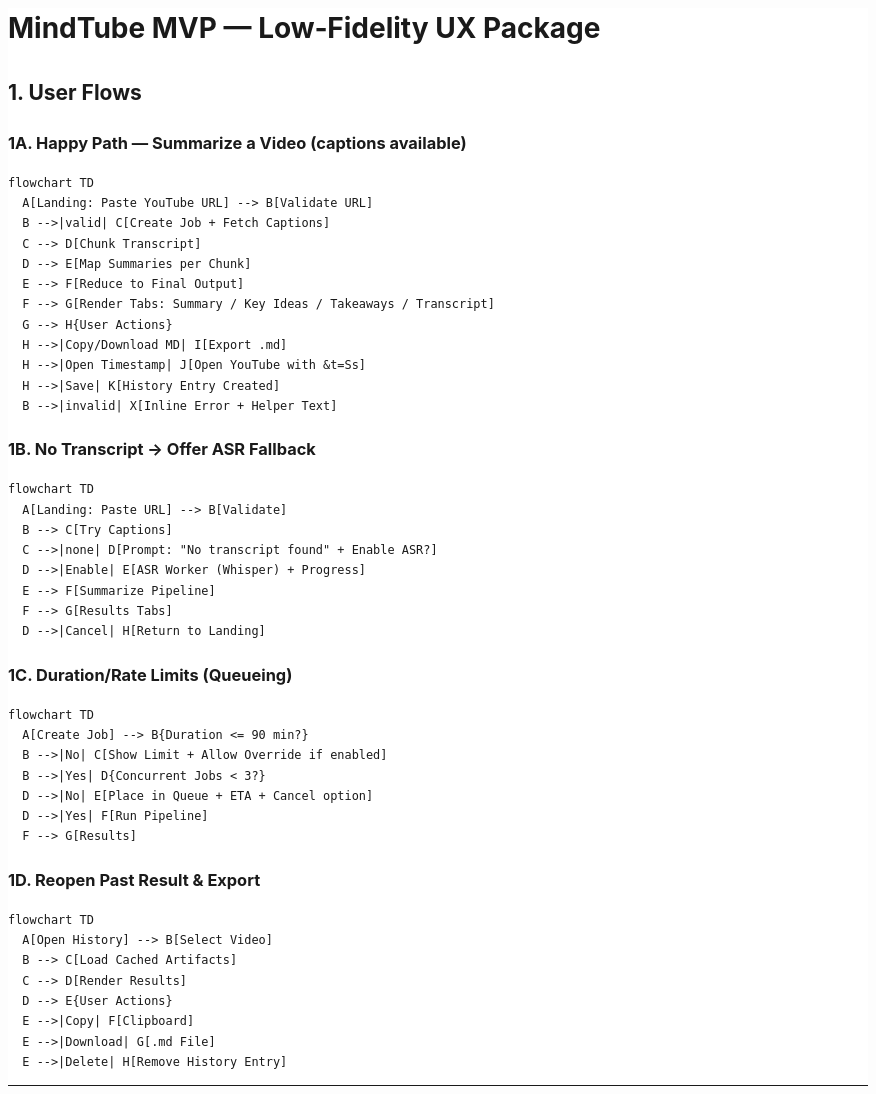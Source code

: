 # MindTube MVP — Low‑Fidelity UX Package

## 1. User Flows

### 1A. Happy Path — Summarize a Video (captions available)

```mermaid
flowchart TD
  A[Landing: Paste YouTube URL] --> B[Validate URL]
  B -->|valid| C[Create Job + Fetch Captions]
  C --> D[Chunk Transcript]
  D --> E[Map Summaries per Chunk]
  E --> F[Reduce to Final Output]
  F --> G[Render Tabs: Summary / Key Ideas / Takeaways / Transcript]
  G --> H{User Actions}
  H -->|Copy/Download MD| I[Export .md]
  H -->|Open Timestamp| J[Open YouTube with &t=Ss]
  H -->|Save| K[History Entry Created]
  B -->|invalid| X[Inline Error + Helper Text]
```

### 1B. No Transcript → Offer ASR Fallback

```mermaid
flowchart TD
  A[Landing: Paste URL] --> B[Validate]
  B --> C[Try Captions]
  C -->|none| D[Prompt: "No transcript found" + Enable ASR?]
  D -->|Enable| E[ASR Worker (Whisper) + Progress]
  E --> F[Summarize Pipeline]
  F --> G[Results Tabs]
  D -->|Cancel| H[Return to Landing]
```

### 1C. Duration/Rate Limits (Queueing)

```mermaid
flowchart TD
  A[Create Job] --> B{Duration <= 90 min?}
  B -->|No| C[Show Limit + Allow Override if enabled]
  B -->|Yes| D{Concurrent Jobs < 3?}
  D -->|No| E[Place in Queue + ETA + Cancel option]
  D -->|Yes| F[Run Pipeline]
  F --> G[Results]
```

### 1D. Reopen Past Result & Export

```mermaid
flowchart TD
  A[Open History] --> B[Select Video]
  B --> C[Load Cached Artifacts]
  C --> D[Render Results]
  D --> E{User Actions}
  E -->|Copy| F[Clipboard]
  E -->|Download| G[.md File]
  E -->|Delete| H[Remove History Entry]
```

---